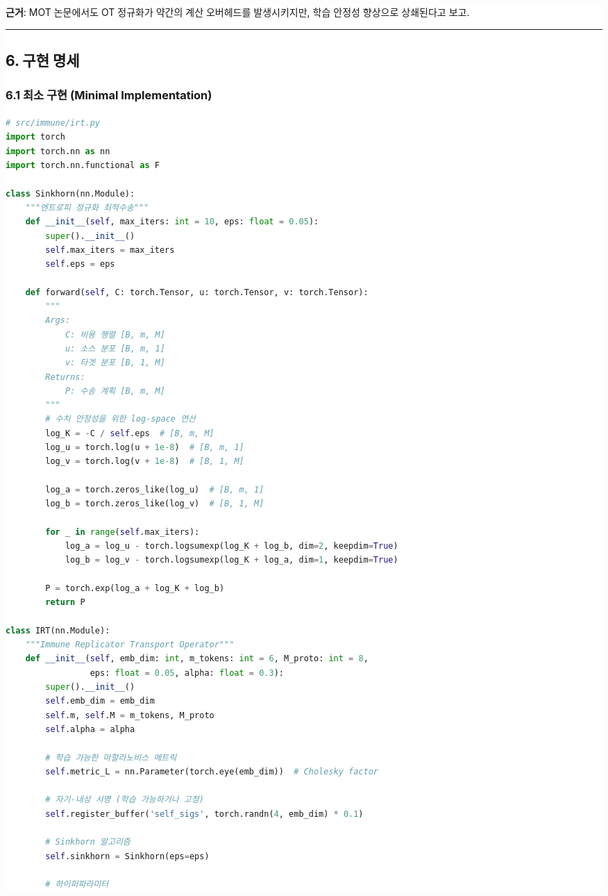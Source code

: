 **근거**: MOT 논문에서도 OT 정규화가 약간의 계산 오버헤드를 발생시키지만, 학습 안정성 향상으로 상쇄된다고 보고.

---

## **6. 구현 명세**

### **6.1 최소 구현 (Minimal Implementation)**

```python
# src/immune/irt.py
import torch
import torch.nn as nn
import torch.nn.functional as F

class Sinkhorn(nn.Module):
    """엔트로피 정규화 최적수송"""
    def __init__(self, max_iters: int = 10, eps: float = 0.05):
        super().__init__()
        self.max_iters = max_iters
        self.eps = eps

    def forward(self, C: torch.Tensor, u: torch.Tensor, v: torch.Tensor):
        """
        Args:
            C: 비용 행렬 [B, m, M]
            u: 소스 분포 [B, m, 1]
            v: 타겟 분포 [B, 1, M]
        Returns:
            P: 수송 계획 [B, m, M]
        """
        # 수치 안정성을 위한 log-space 연산
        log_K = -C / self.eps  # [B, m, M]
        log_u = torch.log(u + 1e-8)  # [B, m, 1]
        log_v = torch.log(v + 1e-8)  # [B, 1, M]

        log_a = torch.zeros_like(log_u)  # [B, m, 1]
        log_b = torch.zeros_like(log_v)  # [B, 1, M]

        for _ in range(self.max_iters):
            log_a = log_u - torch.logsumexp(log_K + log_b, dim=2, keepdim=True)
            log_b = log_v - torch.logsumexp(log_K + log_a, dim=1, keepdim=True)

        P = torch.exp(log_a + log_K + log_b)
        return P

class IRT(nn.Module):
    """Immune Replicator Transport Operator"""
    def __init__(self, emb_dim: int, m_tokens: int = 6, M_proto: int = 8,
                 eps: float = 0.05, alpha: float = 0.3):
        super().__init__()
        self.emb_dim = emb_dim
        self.m, self.M = m_tokens, M_proto
        self.alpha = alpha

        # 학습 가능한 마할라노비스 메트릭
        self.metric_L = nn.Parameter(torch.eye(emb_dim))  # Cholesky factor

        # 자기-내성 서명 (학습 가능하거나 고정)
        self.register_buffer('self_sigs', torch.randn(4, emb_dim) * 0.1)

        # Sinkhorn 알고리즘
        self.sinkhorn = Sinkhorn(eps=eps)

        # 하이퍼파라미터
```